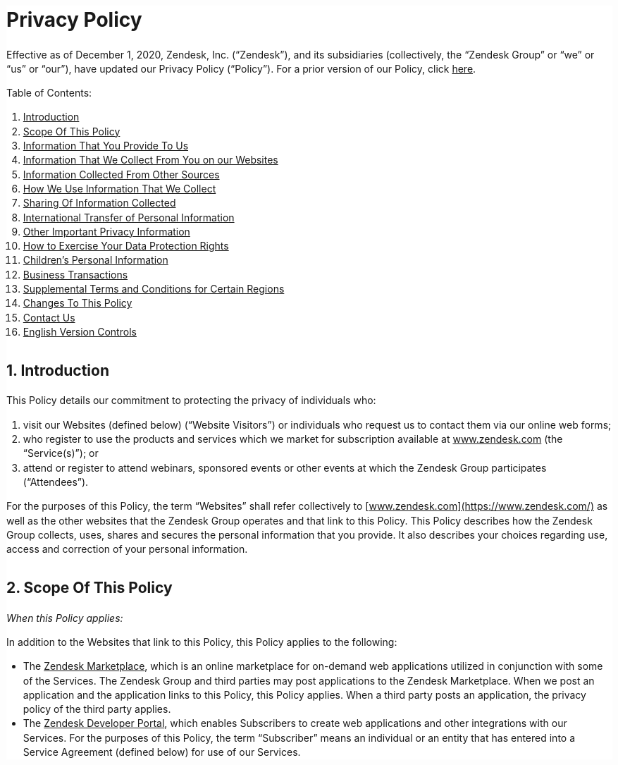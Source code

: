 Privacy Policy
==============

Effective as of December 1, 2020, Zendesk, Inc. (“Zendesk”), and its subsidiaries (collectively, the “Zendesk Group” or “we” or “us” or “our”), have updated our Privacy Policy (“Policy”). For a prior version of our Policy, click [here](https://www.zendesk.com/company/customers-partners/privacy-policy-2020-09-17/).

Table of Contents:

1.  [Introduction](#introductions)
2.  [Scope Of This Policy](#scope-of-this-policy)
3.  [Information That You Provide To Us](#information-that-you-provide-to-us)
4.  [Information That We Collect From You on our Websites](#information-that-we-collect-from-you-on-our-websites)
5.  [Information Collected From Other Sources](#information-collected-from-other-sources)
6.  [How We Use Information That We Collect](#how-we-use-information-that-we-collect)
7.  [Sharing Of Information Collected](#sharing-of-information-collected)
8.  [International Transfer of Personal Information](#international-transfer-of-personal-information)
9.  [Other Important Privacy Information](#other-important-privacy-information)
10.  [How to Exercise Your Data Protection Rights](#how-to-exercise-your-data-protection-rights)
11.  [Children’s Personal Information](#childrens-personal-information)
12.  [Business Transactions](#business-transactions)
13.  [Supplemental Terms and Conditions for Certain Regions](#supplemental-terms-and-conditions-for-certain-regions)
14.  [Changes To This Policy](#changes-to-this-policy)
15.  [Contact Us](#contact-us)
16.  [English Version Controls](#english-version-controls)

1\. Introduction
----------------

This Policy details our commitment to protecting the privacy of individuals who:

1.  visit our Websites (defined below) (“Website Visitors”) or individuals who request us to contact them via our online web forms;
2.  who register to use the products and services which we market for subscription available at www.zendesk.com (the “Service(s)”); or
3.  attend or register to attend webinars, sponsored events or other events at which the Zendesk Group participates (“Attendees”).

For the purposes of this Policy, the term “Websites” shall refer collectively to [www.zendesk.com](https://www.zendesk.com/) as well as the other websites that the Zendesk Group operates and that link to this Policy. This Policy describes how the Zendesk Group collects, uses, shares and secures the personal information that you provide. It also describes your choices regarding use, access and correction of your personal information.

2\. Scope Of This Policy
------------------------

_When this Policy applies:_

In addition to the Websites that link to this Policy, this Policy applies to the following:

*   The [Zendesk Marketplace](https://www.zendesk.com/apps/), which is an online marketplace for on-demand web applications utilized in conjunction with some of the Services. The Zendesk Group and third parties may post applications to the Zendesk Marketplace. When we post an application and the application links to this Policy, this Policy applies. When a third party posts an application, the privacy policy of the third party applies.
*   The [Zendesk Developer Portal](https://developer.zendesk.com/), which enables Subscribers to create web applications and other integrations with our Services. For the purposes of this Policy, the term “Subscriber” means an individual or an entity that has entered into a Service Agreement (defined below) for use of our Services.
